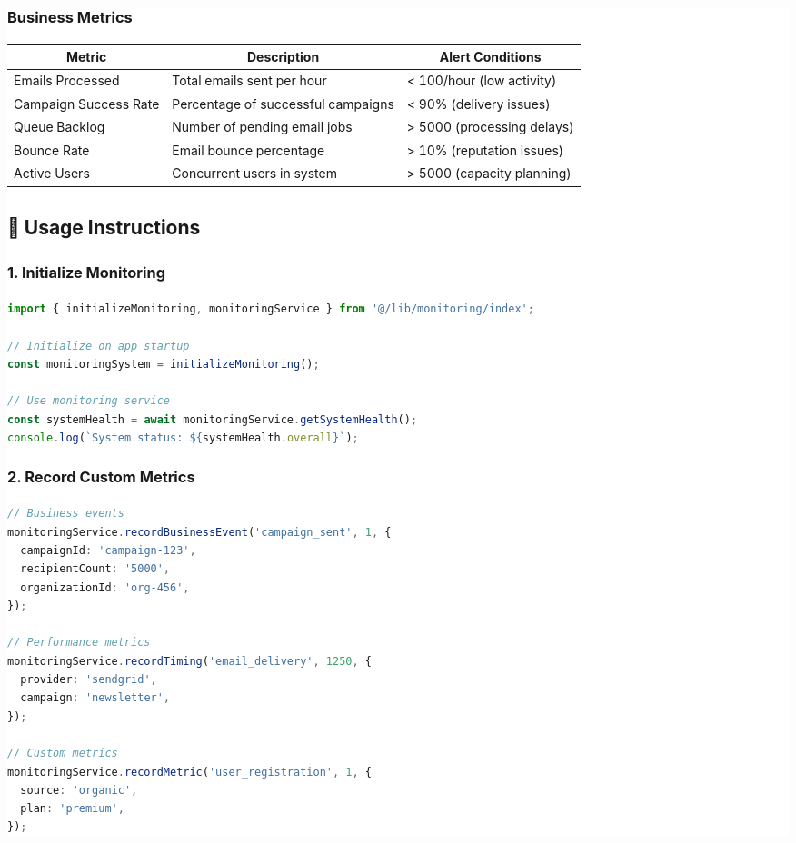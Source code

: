 ### **Business Metrics**

| Metric | Description | Alert Conditions |
|--------|-------------|------------------|
| Emails Processed | Total emails sent per hour | < 100/hour (low activity) |
| Campaign Success Rate | Percentage of successful campaigns | < 90% (delivery issues) |
| Queue Backlog | Number of pending email jobs | > 5000 (processing delays) |
| Bounce Rate | Email bounce percentage | > 10% (reputation issues) |
| Active Users | Concurrent users in system | > 5000 (capacity planning) |

## 🚀 Usage Instructions

### **1. Initialize Monitoring**

```typescript
import { initializeMonitoring, monitoringService } from '@/lib/monitoring/index';

// Initialize on app startup
const monitoringSystem = initializeMonitoring();

// Use monitoring service
const systemHealth = await monitoringService.getSystemHealth();
console.log(`System status: ${systemHealth.overall}`);
```

### **2. Record Custom Metrics**

```typescript
// Business events
monitoringService.recordBusinessEvent('campaign_sent', 1, {
  campaignId: 'campaign-123',
  recipientCount: '5000',
  organizationId: 'org-456',
});

// Performance metrics
monitoringService.recordTiming('email_delivery', 1250, {
  provider: 'sendgrid',
  campaign: 'newsletter',
});

// Custom metrics
monitoringService.recordMetric('user_registration', 1, {
  source: 'organic',
  plan: 'premium',
});
```

